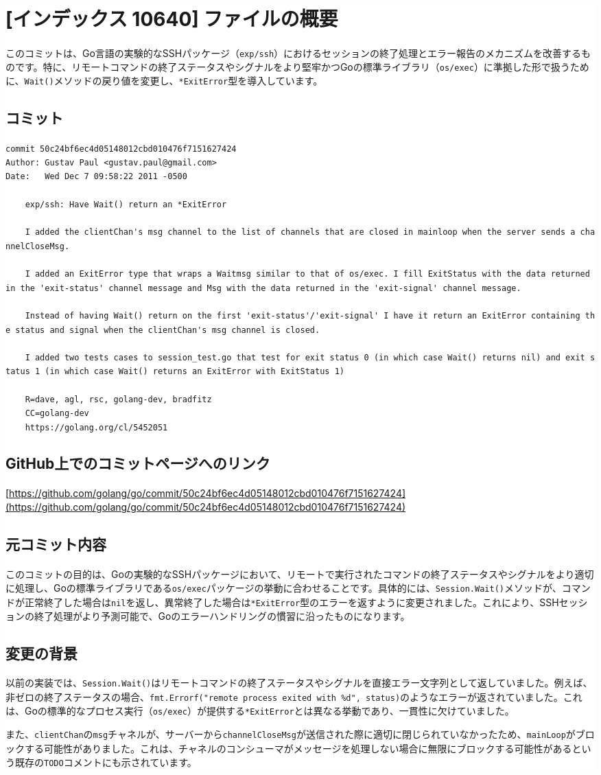 # [インデックス 10640] ファイルの概要

このコミットは、Go言語の実験的なSSHパッケージ（`exp/ssh`）におけるセッションの終了処理とエラー報告のメカニズムを改善するものです。特に、リモートコマンドの終了ステータスやシグナルをより堅牢かつGoの標準ライブラリ（`os/exec`）に準拠した形で扱うために、`Wait()`メソッドの戻り値を変更し、`*ExitError`型を導入しています。

## コミット

```
commit 50c24bf6ec4d05148012cbd010476f7151627424
Author: Gustav Paul <gustav.paul@gmail.com>
Date:   Wed Dec 7 09:58:22 2011 -0500

    exp/ssh: Have Wait() return an *ExitError
    
    I added the clientChan's msg channel to the list of channels that are closed in mainloop when the server sends a channelCloseMsg.
    
    I added an ExitError type that wraps a Waitmsg similar to that of os/exec. I fill ExitStatus with the data returned in the 'exit-status' channel message and Msg with the data returned in the 'exit-signal' channel message.
    
    Instead of having Wait() return on the first 'exit-status'/'exit-signal' I have it return an ExitError containing the status and signal when the clientChan's msg channel is closed.
    
    I added two tests cases to session_test.go that test for exit status 0 (in which case Wait() returns nil) and exit status 1 (in which case Wait() returns an ExitError with ExitStatus 1)
    
    R=dave, agl, rsc, golang-dev, bradfitz
    CC=golang-dev
    https://golang.org/cl/5452051
```

## GitHub上でのコミットページへのリンク

[https://github.com/golang/go/commit/50c24bf6ec4d05148012cbd010476f7151627424](https://github.com/golang/go/commit/50c24bf6ec4d05148012cbd010476f7151627424)

## 元コミット内容

このコミットの目的は、Goの実験的なSSHパッケージにおいて、リモートで実行されたコマンドの終了ステータスやシグナルをより適切に処理し、Goの標準ライブラリである`os/exec`パッケージの挙動に合わせることです。具体的には、`Session.Wait()`メソッドが、コマンドが正常終了した場合は`nil`を返し、異常終了した場合は`*ExitError`型のエラーを返すように変更されました。これにより、SSHセッションの終了処理がより予測可能で、Goのエラーハンドリングの慣習に沿ったものになります。

## 変更の背景

以前の実装では、`Session.Wait()`はリモートコマンドの終了ステータスやシグナルを直接エラー文字列として返していました。例えば、非ゼロの終了ステータスの場合、`fmt.Errorf("remote process exited with %d", status)`のようなエラーが返されていました。これは、Goの標準的なプロセス実行（`os/exec`）が提供する`*ExitError`とは異なる挙動であり、一貫性に欠けていました。

また、`clientChan`の`msg`チャネルが、サーバーから`channelCloseMsg`が送信された際に適切に閉じられていなかったため、`mainLoop`がブロックする可能性がありました。これは、チャネルのコンシューマがメッセージを処理しない場合に無限にブロックする可能性があるという既存の`TODO`コメントにも示されています。
